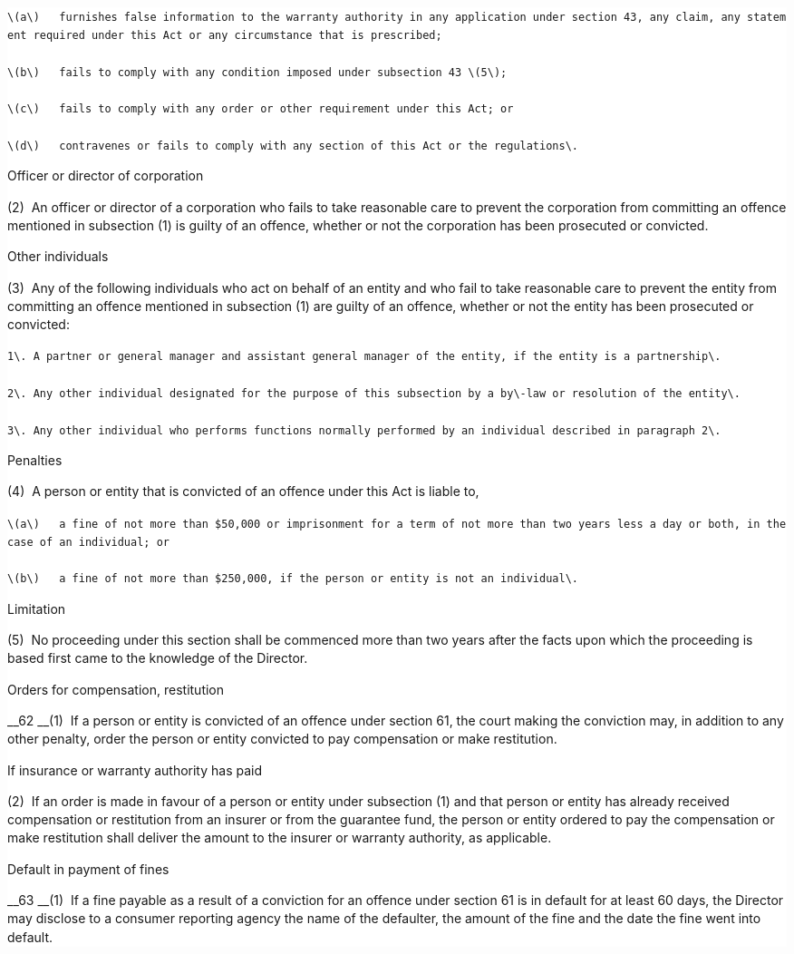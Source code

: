	\(a\)	furnishes false information to the warranty authority in any application under section 43, any claim, any statement required under this Act or any circumstance that is prescribed;

	\(b\)	fails to comply with any condition imposed under subsection 43 \(5\);

	\(c\)	fails to comply with any order or other requirement under this Act; or

	\(d\)	contravenes or fails to comply with any section of this Act or the regulations\.

Officer or director of corporation

\(2\)  An officer or director of a corporation who fails to take reasonable care to prevent the corporation from committing an offence mentioned in subsection \(1\) is guilty of an offence, whether or not the corporation has been prosecuted or convicted\.

Other individuals

\(3\)  Any of the following individuals who act on behalf of an entity and who fail to take reasonable care to prevent the entity from committing an offence mentioned in subsection \(1\) are guilty of an offence, whether or not the entity has been prosecuted or convicted:

	1\.	A partner or general manager and assistant general manager of the entity, if the entity is a partnership\.

	2\.	Any other individual designated for the purpose of this subsection by a by\-law or resolution of the entity\.

	3\.	Any other individual who performs functions normally performed by an individual described in paragraph 2\.

Penalties

\(4\)  A person or entity that is convicted of an offence under this Act is liable to,

	\(a\)	a fine of not more than $50,000 or imprisonment for a term of not more than two years less a day or both, in the case of an individual; or

	\(b\)	a fine of not more than $250,000, if the person or entity is not an individual\.

Limitation

\(5\)  No proceeding under this section shall be commenced more than two years after the facts upon which the proceeding is based first came to the knowledge of the Director\.

Orders for compensation, restitution

<a id="BK74"></a>__62 __\(1\)  If a person or entity is convicted of an offence under section 61, the court making the conviction may, in addition to any other penalty, order the person or entity convicted to pay compensation or make restitution\.

If insurance or warranty authority has paid

\(2\)  If an order is made in favour of a person or entity under subsection \(1\) and that person or entity has already received compensation or restitution from an insurer or from the guarantee fund, the person or entity ordered to pay the compensation or make restitution shall deliver the amount to the insurer or warranty authority, as applicable\.

Default in payment of fines

<a id="BK75"></a>__63 __\(1\)  If a fine payable as a result of a conviction for an offence under section 61 is in default for at least 60 days, the Director may disclose to a consumer reporting agency the name of the defaulter, the amount of the fine and the date the fine went into default\.
